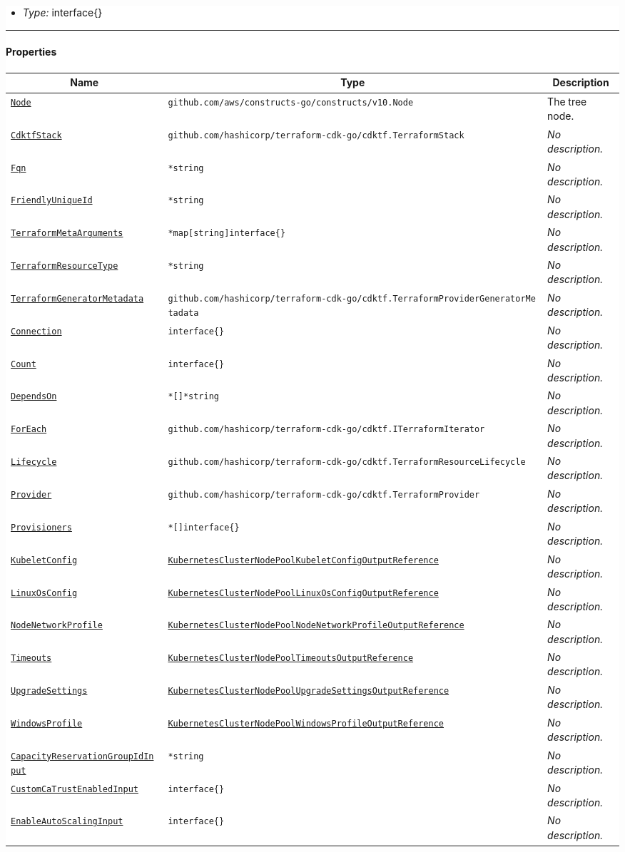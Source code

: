 - *Type:* interface{}

---

#### Properties <a name="Properties" id="Properties"></a>

| **Name** | **Type** | **Description** |
| --- | --- | --- |
| <code><a href="#@cdktf/provider-azurerm.kubernetesClusterNodePool.KubernetesClusterNodePool.property.node">Node</a></code> | <code>github.com/aws/constructs-go/constructs/v10.Node</code> | The tree node. |
| <code><a href="#@cdktf/provider-azurerm.kubernetesClusterNodePool.KubernetesClusterNodePool.property.cdktfStack">CdktfStack</a></code> | <code>github.com/hashicorp/terraform-cdk-go/cdktf.TerraformStack</code> | *No description.* |
| <code><a href="#@cdktf/provider-azurerm.kubernetesClusterNodePool.KubernetesClusterNodePool.property.fqn">Fqn</a></code> | <code>*string</code> | *No description.* |
| <code><a href="#@cdktf/provider-azurerm.kubernetesClusterNodePool.KubernetesClusterNodePool.property.friendlyUniqueId">FriendlyUniqueId</a></code> | <code>*string</code> | *No description.* |
| <code><a href="#@cdktf/provider-azurerm.kubernetesClusterNodePool.KubernetesClusterNodePool.property.terraformMetaArguments">TerraformMetaArguments</a></code> | <code>*map[string]interface{}</code> | *No description.* |
| <code><a href="#@cdktf/provider-azurerm.kubernetesClusterNodePool.KubernetesClusterNodePool.property.terraformResourceType">TerraformResourceType</a></code> | <code>*string</code> | *No description.* |
| <code><a href="#@cdktf/provider-azurerm.kubernetesClusterNodePool.KubernetesClusterNodePool.property.terraformGeneratorMetadata">TerraformGeneratorMetadata</a></code> | <code>github.com/hashicorp/terraform-cdk-go/cdktf.TerraformProviderGeneratorMetadata</code> | *No description.* |
| <code><a href="#@cdktf/provider-azurerm.kubernetesClusterNodePool.KubernetesClusterNodePool.property.connection">Connection</a></code> | <code>interface{}</code> | *No description.* |
| <code><a href="#@cdktf/provider-azurerm.kubernetesClusterNodePool.KubernetesClusterNodePool.property.count">Count</a></code> | <code>interface{}</code> | *No description.* |
| <code><a href="#@cdktf/provider-azurerm.kubernetesClusterNodePool.KubernetesClusterNodePool.property.dependsOn">DependsOn</a></code> | <code>*[]*string</code> | *No description.* |
| <code><a href="#@cdktf/provider-azurerm.kubernetesClusterNodePool.KubernetesClusterNodePool.property.forEach">ForEach</a></code> | <code>github.com/hashicorp/terraform-cdk-go/cdktf.ITerraformIterator</code> | *No description.* |
| <code><a href="#@cdktf/provider-azurerm.kubernetesClusterNodePool.KubernetesClusterNodePool.property.lifecycle">Lifecycle</a></code> | <code>github.com/hashicorp/terraform-cdk-go/cdktf.TerraformResourceLifecycle</code> | *No description.* |
| <code><a href="#@cdktf/provider-azurerm.kubernetesClusterNodePool.KubernetesClusterNodePool.property.provider">Provider</a></code> | <code>github.com/hashicorp/terraform-cdk-go/cdktf.TerraformProvider</code> | *No description.* |
| <code><a href="#@cdktf/provider-azurerm.kubernetesClusterNodePool.KubernetesClusterNodePool.property.provisioners">Provisioners</a></code> | <code>*[]interface{}</code> | *No description.* |
| <code><a href="#@cdktf/provider-azurerm.kubernetesClusterNodePool.KubernetesClusterNodePool.property.kubeletConfig">KubeletConfig</a></code> | <code><a href="#@cdktf/provider-azurerm.kubernetesClusterNodePool.KubernetesClusterNodePoolKubeletConfigOutputReference">KubernetesClusterNodePoolKubeletConfigOutputReference</a></code> | *No description.* |
| <code><a href="#@cdktf/provider-azurerm.kubernetesClusterNodePool.KubernetesClusterNodePool.property.linuxOsConfig">LinuxOsConfig</a></code> | <code><a href="#@cdktf/provider-azurerm.kubernetesClusterNodePool.KubernetesClusterNodePoolLinuxOsConfigOutputReference">KubernetesClusterNodePoolLinuxOsConfigOutputReference</a></code> | *No description.* |
| <code><a href="#@cdktf/provider-azurerm.kubernetesClusterNodePool.KubernetesClusterNodePool.property.nodeNetworkProfile">NodeNetworkProfile</a></code> | <code><a href="#@cdktf/provider-azurerm.kubernetesClusterNodePool.KubernetesClusterNodePoolNodeNetworkProfileOutputReference">KubernetesClusterNodePoolNodeNetworkProfileOutputReference</a></code> | *No description.* |
| <code><a href="#@cdktf/provider-azurerm.kubernetesClusterNodePool.KubernetesClusterNodePool.property.timeouts">Timeouts</a></code> | <code><a href="#@cdktf/provider-azurerm.kubernetesClusterNodePool.KubernetesClusterNodePoolTimeoutsOutputReference">KubernetesClusterNodePoolTimeoutsOutputReference</a></code> | *No description.* |
| <code><a href="#@cdktf/provider-azurerm.kubernetesClusterNodePool.KubernetesClusterNodePool.property.upgradeSettings">UpgradeSettings</a></code> | <code><a href="#@cdktf/provider-azurerm.kubernetesClusterNodePool.KubernetesClusterNodePoolUpgradeSettingsOutputReference">KubernetesClusterNodePoolUpgradeSettingsOutputReference</a></code> | *No description.* |
| <code><a href="#@cdktf/provider-azurerm.kubernetesClusterNodePool.KubernetesClusterNodePool.property.windowsProfile">WindowsProfile</a></code> | <code><a href="#@cdktf/provider-azurerm.kubernetesClusterNodePool.KubernetesClusterNodePoolWindowsProfileOutputReference">KubernetesClusterNodePoolWindowsProfileOutputReference</a></code> | *No description.* |
| <code><a href="#@cdktf/provider-azurerm.kubernetesClusterNodePool.KubernetesClusterNodePool.property.capacityReservationGroupIdInput">CapacityReservationGroupIdInput</a></code> | <code>*string</code> | *No description.* |
| <code><a href="#@cdktf/provider-azurerm.kubernetesClusterNodePool.KubernetesClusterNodePool.property.customCaTrustEnabledInput">CustomCaTrustEnabledInput</a></code> | <code>interface{}</code> | *No description.* |
| <code><a href="#@cdktf/provider-azurerm.kubernetesClusterNodePool.KubernetesClusterNodePool.property.enableAutoScalingInput">EnableAutoScalingInput</a></code> | <code>interface{}</code> | *No description.* |